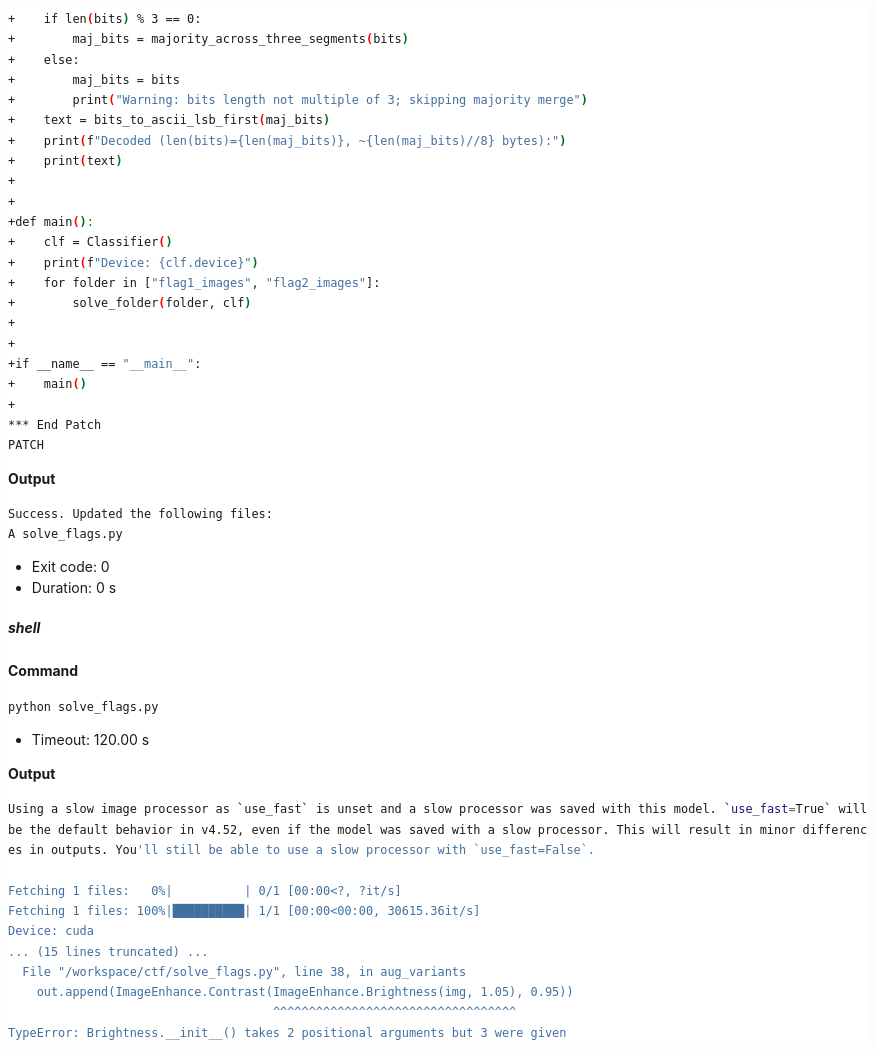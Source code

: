 ```bash
+    if len(bits) % 3 == 0:
+        maj_bits = majority_across_three_segments(bits)
+    else:
+        maj_bits = bits
+        print("Warning: bits length not multiple of 3; skipping majority merge")
+    text = bits_to_ascii_lsb_first(maj_bits)
+    print(f"Decoded (len(bits)={len(maj_bits)}, ~{len(maj_bits)//8} bytes):")
+    print(text)
+
+
+def main():
+    clf = Classifier()
+    print(f"Device: {clf.device}")
+    for folder in ["flag1_images", "flag2_images"]:
+        solve_folder(folder, clf)
+
+
+if __name__ == "__main__":
+    main()
+
*** End Patch
PATCH
```

**Output**

```bash
Success. Updated the following files:
A solve_flags.py
```

- Exit code: 0
- Duration: 0 s


##### shell

**Command**

```bash
python solve_flags.py
```

- Timeout: 120.00 s

**Output**

```bash
Using a slow image processor as `use_fast` is unset and a slow processor was saved with this model. `use_fast=True` will be the default behavior in v4.52, even if the model was saved with a slow processor. This will result in minor differences in outputs. You'll still be able to use a slow processor with `use_fast=False`.

Fetching 1 files:   0%|          | 0/1 [00:00<?, ?it/s]
Fetching 1 files: 100%|██████████| 1/1 [00:00<00:00, 30615.36it/s]
Device: cuda
... (15 lines truncated) ...
  File "/workspace/ctf/solve_flags.py", line 38, in aug_variants
    out.append(ImageEnhance.Contrast(ImageEnhance.Brightness(img, 1.05), 0.95))
                                     ^^^^^^^^^^^^^^^^^^^^^^^^^^^^^^^^^^
TypeError: Brightness.__init__() takes 2 positional arguments but 3 were given
```
